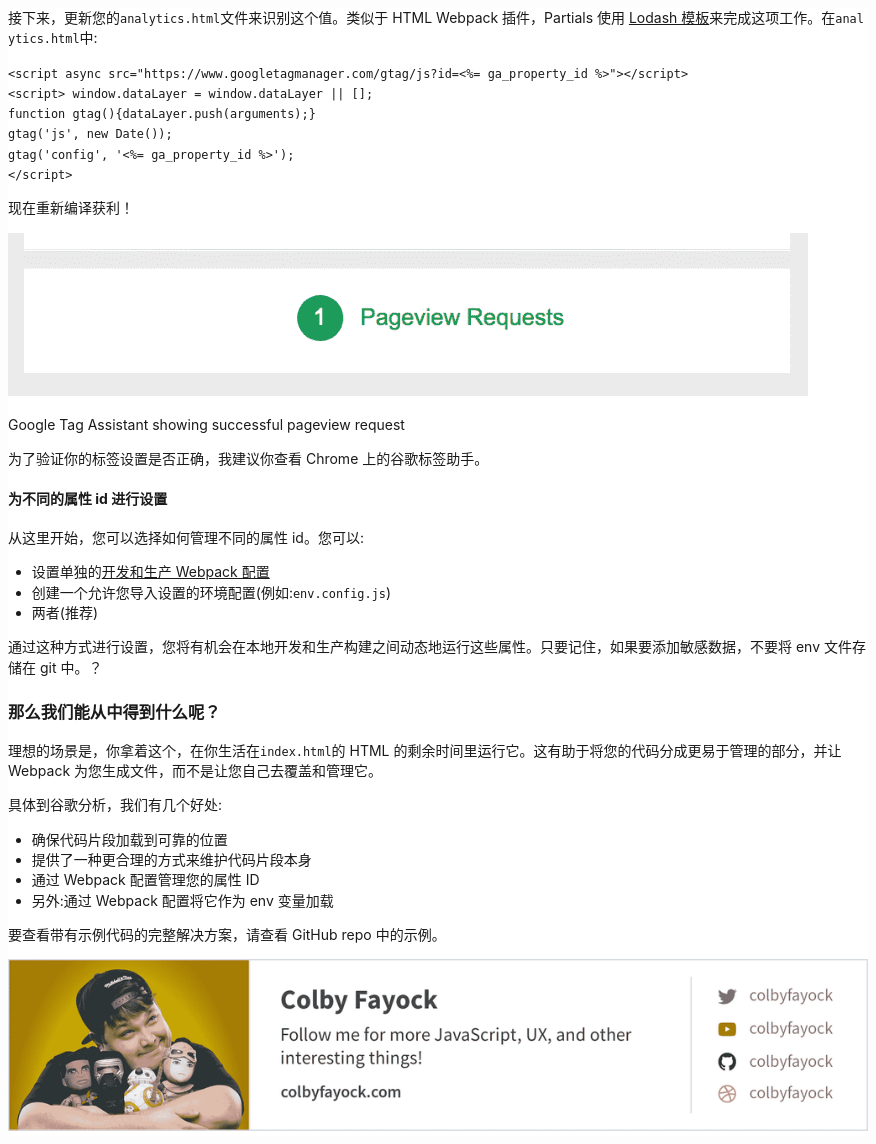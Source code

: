 
接下来，更新您的`analytics.html`文件来识别这个值。类似于 HTML Webpack 插件，Partials 使用 [Lodash 模板](https://lodash.com/docs/#template)来完成这项工作。在`analytics.html`中:

```
<script async src="https://www.googletagmanager.com/gtag/js?id=<%= ga_property_id %>"></script>
<script> window.dataLayer = window.dataLayer || [];
function gtag(){dataLayer.push(arguments);}
gtag('js', new Date());
gtag('config', '<%= ga_property_id %>');
</script>
```

现在重新编译获利！

![2Fk3qpRoO0nD5BKjjE1OItqOB6XTk66STjoT](img/f9424a0a374e14bbd376e7de4ac7c084.png)

Google Tag Assistant showing successful pageview request

为了验证你的标签设置是否正确，我建议你查看 Chrome 上的谷歌标签助手。

#### 为不同的属性 id 进行设置

从这里开始，您可以选择如何管理不同的属性 id。您可以:

*   设置单独的[开发和生产 Webpack 配置](https://webpack.js.org/guides/production/)
*   创建一个允许您导入设置的环境配置(例如:`env.config.js`)
*   两者(推荐)

通过这种方式进行设置，您将有机会在本地开发和生产构建之间动态地运行这些属性。只要记住，如果要添加敏感数据，不要将 env 文件存储在 git 中。？

### 那么我们能从中得到什么呢？

理想的场景是，你拿着这个，在你生活在`index.html`的 HTML 的剩余时间里运行它。这有助于将您的代码分成更易于管理的部分，并让 Webpack 为您生成文件，而不是让您自己去覆盖和管理它。

具体到谷歌分析，我们有几个好处:

*   确保代码片段加载到可靠的位置
*   提供了一种更合理的方式来维护代码片段本身
*   通过 Webpack 配置管理您的属性 ID
*   另外:通过 Webpack 配置将它作为 env 变量加载

要查看带有示例代码的完整解决方案，请查看 GitHub repo 中的示例。

[![Follow me for more Javascript, UX, and other interesting things!](img/1c93a38209f03fa2ee013e5b17071f07.png)](https://twitter.com/colbyfayock)

